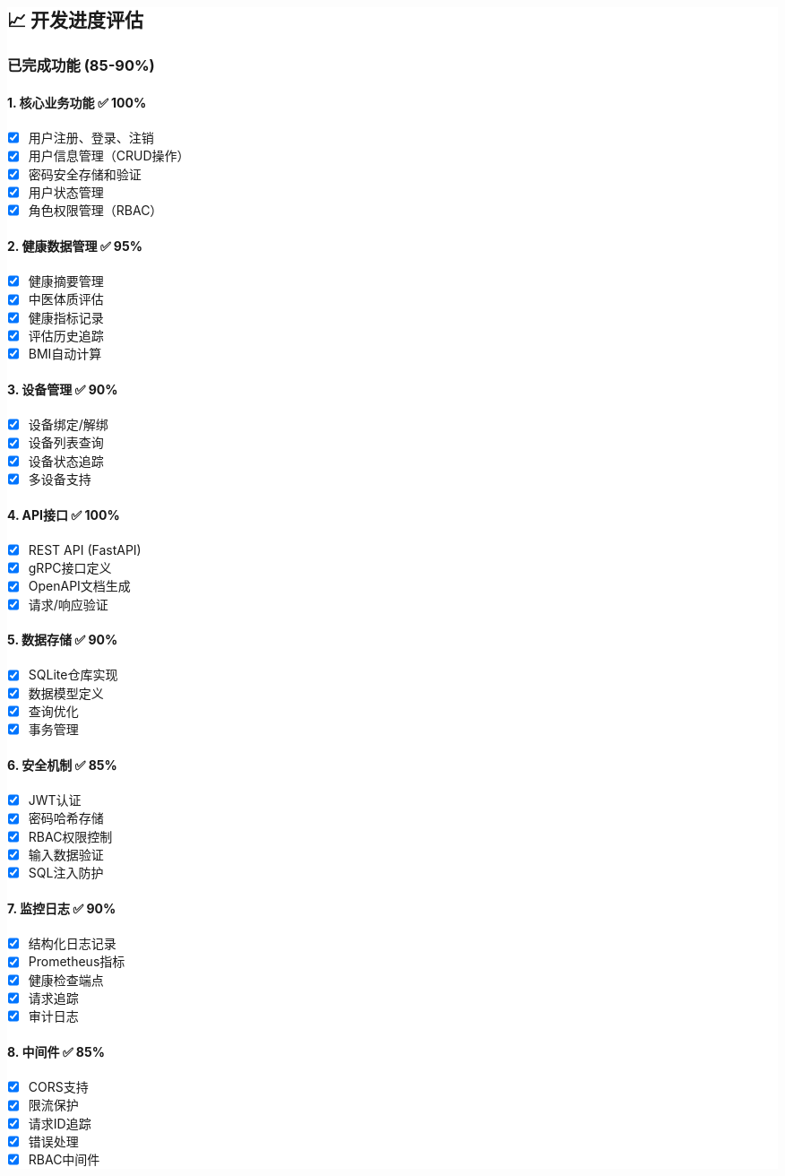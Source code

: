 ## 📈 开发进度评估

### 已完成功能 (85-90%)

#### 1. 核心业务功能 ✅ 100%
- [x] 用户注册、登录、注销
- [x] 用户信息管理（CRUD操作）
- [x] 密码安全存储和验证
- [x] 用户状态管理
- [x] 角色权限管理（RBAC）

#### 2. 健康数据管理 ✅ 95%
- [x] 健康摘要管理
- [x] 中医体质评估
- [x] 健康指标记录
- [x] 评估历史追踪
- [x] BMI自动计算

#### 3. 设备管理 ✅ 90%
- [x] 设备绑定/解绑
- [x] 设备列表查询
- [x] 设备状态追踪
- [x] 多设备支持

#### 4. API接口 ✅ 100%
- [x] REST API (FastAPI)
- [x] gRPC接口定义
- [x] OpenAPI文档生成
- [x] 请求/响应验证

#### 5. 数据存储 ✅ 90%
- [x] SQLite仓库实现
- [x] 数据模型定义
- [x] 查询优化
- [x] 事务管理

#### 6. 安全机制 ✅ 85%
- [x] JWT认证
- [x] 密码哈希存储
- [x] RBAC权限控制
- [x] 输入数据验证
- [x] SQL注入防护

#### 7. 监控日志 ✅ 90%
- [x] 结构化日志记录
- [x] Prometheus指标
- [x] 健康检查端点
- [x] 请求追踪
- [x] 审计日志

#### 8. 中间件 ✅ 85%
- [x] CORS支持
- [x] 限流保护
- [x] 请求ID追踪
- [x] 错误处理
- [x] RBAC中间件
